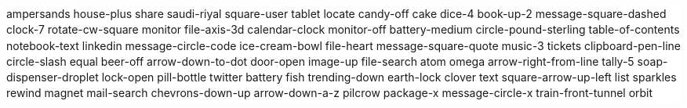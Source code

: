 ampersands
house-plus
share
saudi-riyal
square-user
tablet
locate
candy-off
cake
dice-4
book-up-2
message-square-dashed
clock-7
rotate-cw-square
monitor
file-axis-3d
calendar-clock
monitor-off
battery-medium
circle-pound-sterling
table-of-contents
notebook-text
linkedin
message-circle-code
ice-cream-bowl
file-heart
message-square-quote
music-3
tickets
clipboard-pen-line
circle-slash
equal
beer-off
arrow-down-to-dot
door-open
image-up
file-search
atom
omega
arrow-right-from-line
tally-5
soap-dispenser-droplet
lock-open
pill-bottle
twitter
battery
fish
trending-down
earth-lock
clover
text
square-arrow-up-left
list
sparkles
rewind
magnet
mail-search
chevrons-down-up
arrow-down-a-z
pilcrow
package-x
message-circle-x
train-front-tunnel
orbit